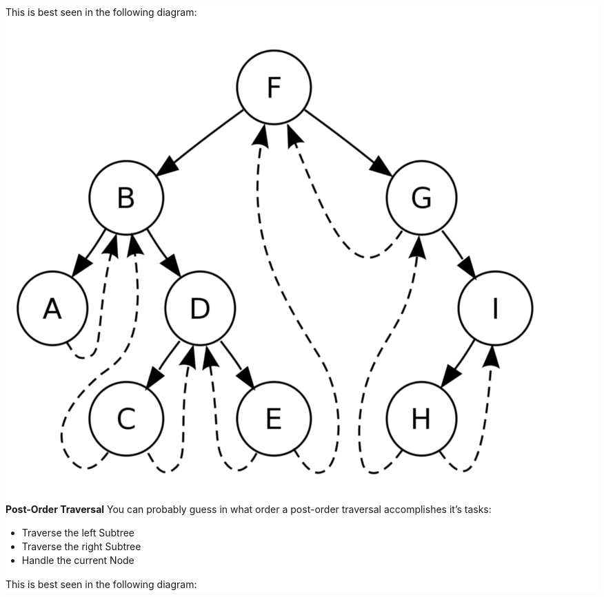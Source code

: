 This is best seen in the following diagram:

![](bb9.png)

__Post-Order Traversal__
You can probably guess in what order a post-order traversal accomplishes it’s tasks:
- Traverse the left Subtree
- Traverse the right Subtree
- Handle the current Node

This is best seen in the following diagram:

